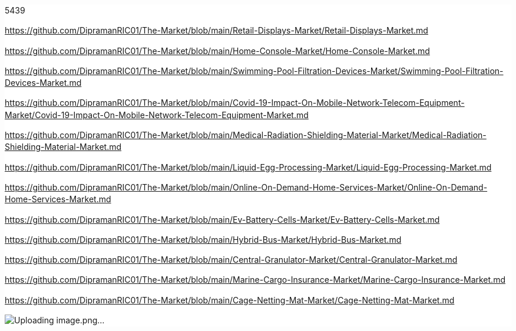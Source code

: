 5439</p><p><a href="https://github.com/DipramanRIC01/The-Market/blob/main/Retail-Displays-Market/Retail-Displays-Market.md">https://github.com/DipramanRIC01/The-Market/blob/main/Retail-Displays-Market/Retail-Displays-Market.md</a></p><p><a href="https://github.com/DipramanRIC01/The-Market/blob/main/Home-Console-Market/Home-Console-Market.md">https://github.com/DipramanRIC01/The-Market/blob/main/Home-Console-Market/Home-Console-Market.md</a></p><p><a href="https://github.com/DipramanRIC01/The-Market/blob/main/Swimming-Pool-Filtration-Devices-Market/Swimming-Pool-Filtration-Devices-Market.md">https://github.com/DipramanRIC01/The-Market/blob/main/Swimming-Pool-Filtration-Devices-Market/Swimming-Pool-Filtration-Devices-Market.md</a></p><p><a href="https://github.com/DipramanRIC01/The-Market/blob/main/Covid-19-Impact-On-Mobile-Network-Telecom-Equipment-Market/Covid-19-Impact-On-Mobile-Network-Telecom-Equipment-Market.md">https://github.com/DipramanRIC01/The-Market/blob/main/Covid-19-Impact-On-Mobile-Network-Telecom-Equipment-Market/Covid-19-Impact-On-Mobile-Network-Telecom-Equipment-Market.md</a></p><p><a href="https://github.com/DipramanRIC01/The-Market/blob/main/Medical-Radiation-Shielding-Material-Market/Medical-Radiation-Shielding-Material-Market.md">https://github.com/DipramanRIC01/The-Market/blob/main/Medical-Radiation-Shielding-Material-Market/Medical-Radiation-Shielding-Material-Market.md</a></p><p><a href="https://github.com/DipramanRIC01/The-Market/blob/main/Liquid-Egg-Processing-Market/Liquid-Egg-Processing-Market.md">https://github.com/DipramanRIC01/The-Market/blob/main/Liquid-Egg-Processing-Market/Liquid-Egg-Processing-Market.md</a></p><p><a href="https://github.com/DipramanRIC01/The-Market/blob/main/Online-On-Demand-Home-Services-Market/Online-On-Demand-Home-Services-Market.md">https://github.com/DipramanRIC01/The-Market/blob/main/Online-On-Demand-Home-Services-Market/Online-On-Demand-Home-Services-Market.md</a></p><p><a href="https://github.com/DipramanRIC01/The-Market/blob/main/Ev-Battery-Cells-Market/Ev-Battery-Cells-Market.md">https://github.com/DipramanRIC01/The-Market/blob/main/Ev-Battery-Cells-Market/Ev-Battery-Cells-Market.md</a></p><p><a href="https://github.com/DipramanRIC01/The-Market/blob/main/Hybrid-Bus-Market/Hybrid-Bus-Market.md">https://github.com/DipramanRIC01/The-Market/blob/main/Hybrid-Bus-Market/Hybrid-Bus-Market.md</a></p><p><a href="https://github.com/DipramanRIC01/The-Market/blob/main/Central-Granulator-Market/Central-Granulator-Market.md">https://github.com/DipramanRIC01/The-Market/blob/main/Central-Granulator-Market/Central-Granulator-Market.md</a></p><p><a href="https://github.com/DipramanRIC01/The-Market/blob/main/Marine-Cargo-Insurance-Market/Marine-Cargo-Insurance-Market.md">https://github.com/DipramanRIC01/The-Market/blob/main/Marine-Cargo-Insurance-Market/Marine-Cargo-Insurance-Market.md</a></p><p><a href="https://github.com/DipramanRIC01/The-Market/blob/main/Cage-Netting-Mat-Market/Cage-Netting-Mat-Market.md">https://github.com/DipramanRIC01/The-Market/blob/main/Cage-Netting-Mat-Market/Cage-Netting-Mat-Market.md</a></p>
![Uploading image.png…]()
